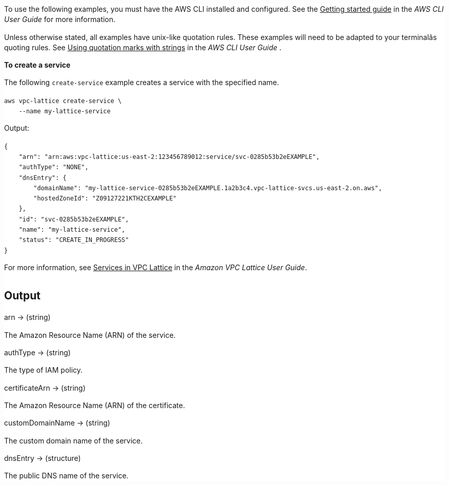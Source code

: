 To use the following examples, you must have the AWS CLI installed and configured. See the [Getting started guide](https://docs.aws.amazon.com/cli/latest/userguide/cli-chap-getting-started.html) in the *AWS CLI User Guide* for more information.

Unless otherwise stated, all examples have unix-like quotation rules. These examples will need to be adapted to your terminalâs quoting rules. See [Using quotation marks with strings](https://docs.aws.amazon.com/cli/latest/userguide/cli-usage-parameters-quoting-strings.html) in the *AWS CLI User Guide* .

**To create a service**

The following `create-service` example creates a service with the specified name.

```
aws vpc-lattice create-service \
    --name my-lattice-service
```

Output:

```
{
    "arn": "arn:aws:vpc-lattice:us-east-2:123456789012:service/svc-0285b53b2eEXAMPLE",
    "authType": "NONE",
    "dnsEntry": {
        "domainName": "my-lattice-service-0285b53b2eEXAMPLE.1a2b3c4.vpc-lattice-svcs.us-east-2.on.aws",
        "hostedZoneId": "Z09127221KTH2CEXAMPLE"
    },
    "id": "svc-0285b53b2eEXAMPLE",
    "name": "my-lattice-service",
    "status": "CREATE_IN_PROGRESS"
}
```

For more information, see [Services in VPC Lattice](https://docs.aws.amazon.com/vpc-lattice/latest/ug/services.html) in the *Amazon VPC Lattice User Guide*.

## Output

arn -> (string)

The Amazon Resource Name (ARN) of the service.

authType -> (string)

The type of IAM policy.

certificateArn -> (string)

The Amazon Resource Name (ARN) of the certificate.

customDomainName -> (string)

The custom domain name of the service.

dnsEntry -> (structure)

The public DNS name of the service.

